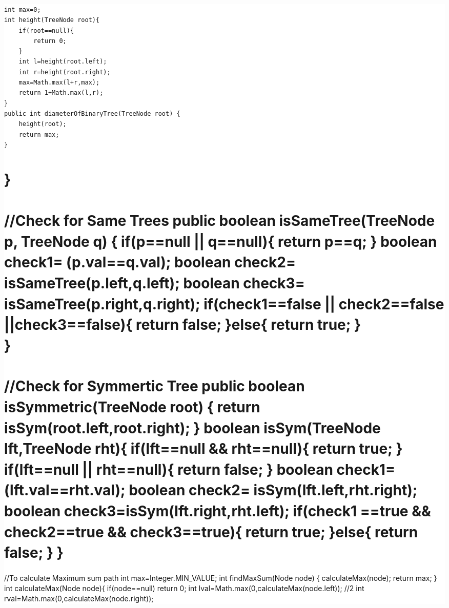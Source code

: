     int max=0;
    int height(TreeNode root){
        if(root==null){
            return 0;
        }
        int l=height(root.left);
        int r=height(root.right);
        max=Math.max(l+r,max);
        return 1+Math.max(l,r);
    }
    public int diameterOfBinaryTree(TreeNode root) {
        height(root);
        return max;
    }  
}
===============================================================
 //Check for Same Trees
    public boolean isSameTree(TreeNode p, TreeNode q) {
        if(p==null || q==null){
            return p==q;
        }
        boolean check1= (p.val==q.val);
        boolean check2= isSameTree(p.left,q.left); 
        boolean check3= isSameTree(p.right,q.right);
        if(check1==false || check2==false ||check3==false){
            return false;
        }else{
            return true;
        }    
    }
=================================================================
//Check for Symmertic Tree
  public boolean isSymmetric(TreeNode root) {
       return isSym(root.left,root.right);
    }
    boolean isSym(TreeNode lft,TreeNode rht){
        if(lft==null && rht==null){
            return true;
        }
         if(lft==null || rht==null){
            return false;
        }
        boolean check1= (lft.val==rht.val);
        boolean check2= isSym(lft.left,rht.right);
        boolean check3=isSym(lft.right,rht.left);
        if(check1 ==true && check2==true && check3==true){
            return true;
        }else{
            return false;
        }
    }
=============================================================
//To calculate Maximum sum path
   int max=Integer.MIN_VALUE;
    int findMaxSum(Node node)
    {
        calculateMax(node);
        return max;
    }
    int calculateMax(Node node){
        if(node==null)
        return 0;
        int lval=Math.max(0,calculateMax(node.left)); //2
         int rval=Math.max(0,calculateMax(node.right));